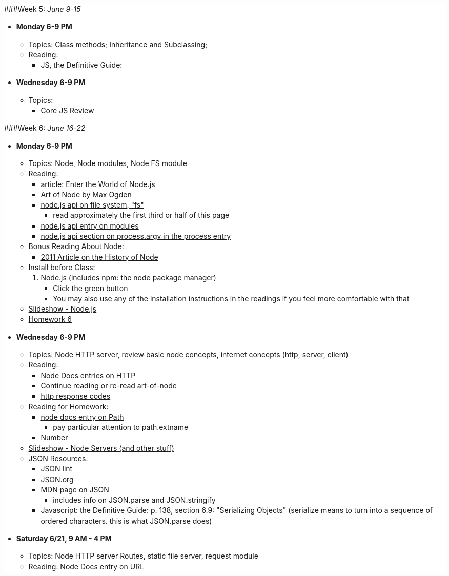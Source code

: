 ###Week 5: *June 9-15*
+ **Monday 6-9 PM**
    * Topics: Class methods; Inheritance and Subclassing;
    * Reading: 
        - JS, the Definitive Guide:

+ **Wednesday 6-9 PM**
    * Topics: 
        - Core JS Review

###Week 6: *June 16-22*
+ **Monday 6-9 PM**
    * Topics: Node, Node modules, Node FS module
    * Reading: 
        - [article: Enter the World of Node.js](http://www.sitepoint.com/enter-world-node-js/)
        - [Art of Node by Max Ogden](https://github.com/maxogden/art-of-node)
        - [node.js api on file system, "fs"](http://nodejs.org/api/fs.html) 
            + read approximately the first third or half of this page
        - [node.js api entry on modules](http://nodejs.org/api/modules.html)
        - [node.js api section on process.argv in the process entry](http://nodejs.org/api/process.html#process_process_argv)
    * Bonus Reading About Node: 
        - [2011 Article on the History of Node](http://www.theregister.co.uk/2011/03/01/the_rise_and_rise_of_node_dot_js/?page=1)
    * Install before Class: 
        1. [Node.js (includes npm: the node package manager)](http://nodejs.org/)
            - Click the green button
            - You may also use any of the installation instructions in the readings if you feel more comfortable with that
    * [Slideshow - Node.js](https://docs.google.com/presentation/d/1Jr8pbvZqWjah9xkq77lK-ejXA-vWj5kKZ3F7xMsVRJ8/pub?start=false&loop=false&delayms=60000)
    * [Homework 6](https://github.com/portlandcodeschool/jsn-sum14-6)

+ **Wednesday 6-9 PM**
    * Topics: Node HTTP server, review basic node concepts, internet concepts (http, server, client)
    * Reading:
        - [Node Docs entries on HTTP](http://nodejs.org/api/http.html)
        - Continue reading or re-read [art-of-node](https://github.com/maxogden/art-of-node)
        - [http response codes](https://developer.mozilla.org/en-US/docs/Web/HTTP/Response_codes)
    * Reading for Homework: 
        - [node docs entry on Path](http://nodejs.org/api/path.html)
            + pay particular attention to path.extname
        - [Number](https://developer.mozilla.org/en-US/docs/Web/JavaScript/Reference/Global_Objects/Number#Example:_Using_Number_to_convert_a_Date_object)
    * [Slideshow - Node Servers (and other stuff)](https://docs.google.com/presentation/d/1oMK8m0jO_rCVLZusz7_sckjqJM3UQtzdUu8aCUKiLdY/pub?start=false&loop=false&delayms=60000)
    * JSON Resources: 
        - [JSON lint](http://jsonlint.com/)
        - [JSON.org](http://json.org/)
        - [MDN page on JSON](https://developer.mozilla.org/en-US/docs/Web/JavaScript/Reference/Global_Objects/JSON)
            + includes info on JSON.parse and JSON.stringify
        - Javascript: the Definitive Guide: p. 138, section 6.9: "Serializing Objects" (serialize means to turn into a sequence of ordered characters. this is what JSON.parse does)
+ **Saturday 6/21, 9 AM - 4 PM**
    * Topics: Node HTTP server Routes, static file server, request module
    * Reading: [Node Docs entry on URL](http://nodejs.org/api/url.html)
